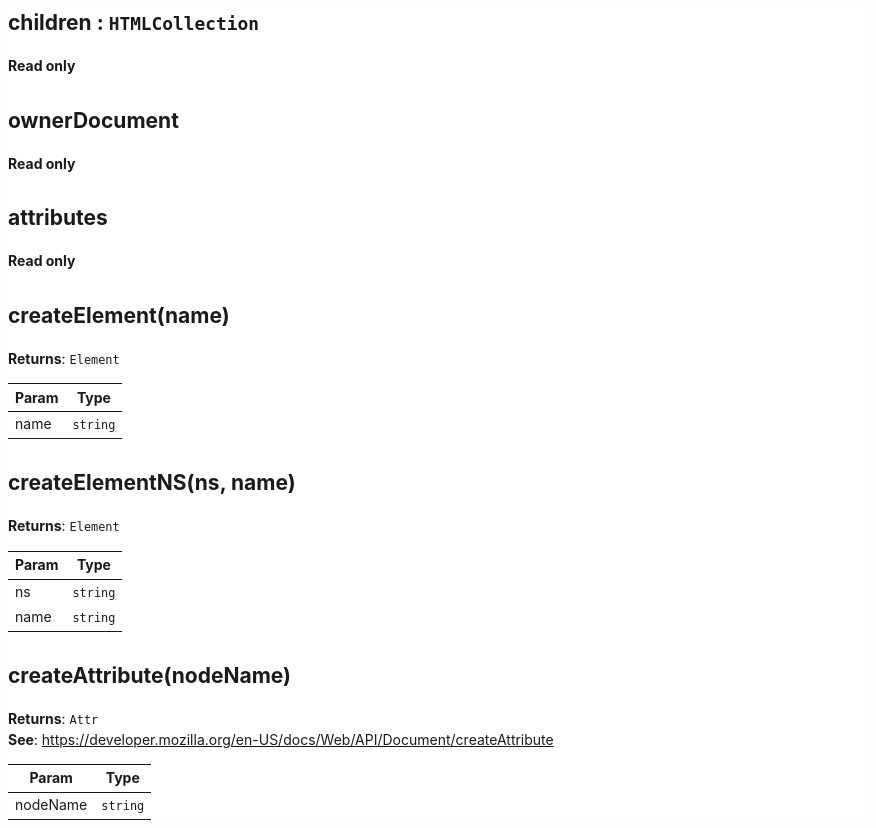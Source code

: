 ## children : `HTMLCollection`
**Read only**


<a name="node-ownerdocument" id="node-ownerdocument"></a>

## ownerDocument
**Read only**


<a name="node-attributes" id="node-attributes"></a>

## attributes
**Read only**


<a name="document-createelement" id="document-createelement"></a>

## createElement(name)
**Returns**: `Element`  

| Param | Type |
| --- | --- |
| name | `string` | 



<a name="document-createelementns" id="document-createelementns"></a>

## createElementNS(ns, name)
**Returns**: `Element`  

| Param | Type |
| --- | --- |
| ns | `string` | 
| name | `string` | 



<a name="document-createattribute" id="document-createattribute"></a>

## createAttribute(nodeName)
**Returns**: `Attr`  
**See**: https://developer.mozilla.org/en-US/docs/Web/API/Document/createAttribute  

| Param | Type |
| --- | --- |
| nodeName | `string` | 



<a name="document-createtextnode" id="document-createtextnode"></a>
